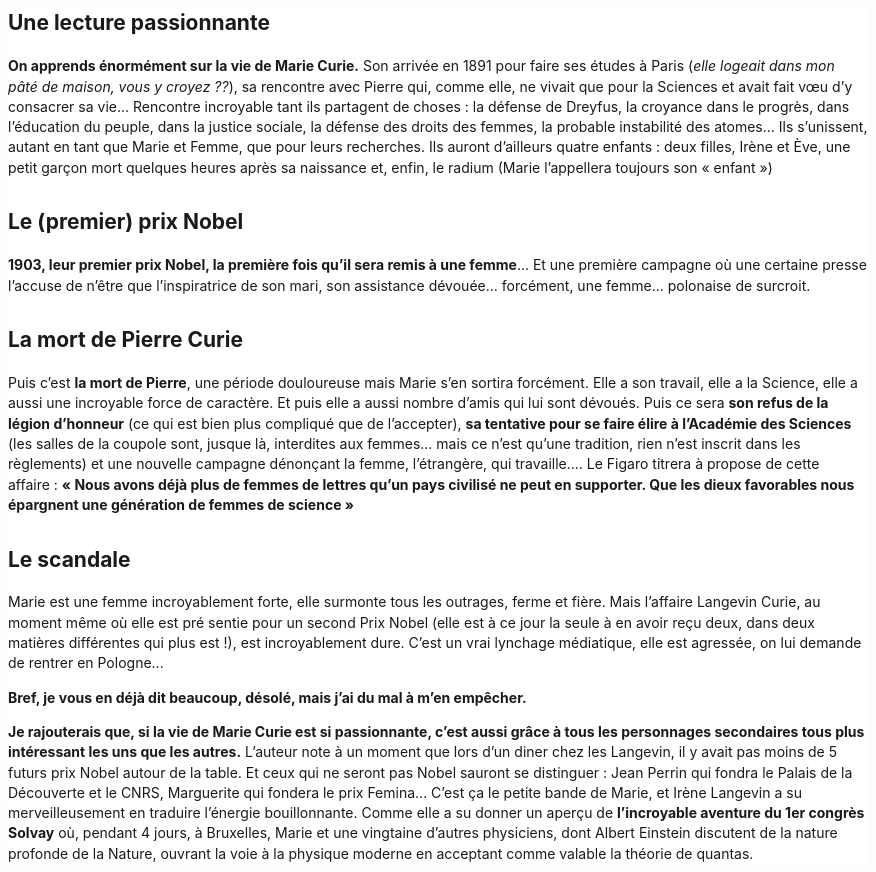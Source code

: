 ## Une lecture passionnante

**On apprends énormément sur la vie de Marie Curie.** Son arrivée en 1891 pour faire ses études à Paris (_elle logeait dans mon pâté de maison, vous y croyez ??_), sa rencontre avec Pierre qui, comme elle, ne vivait que pour la Sciences et avait fait vœu d’y consacrer sa vie... Rencontre incroyable tant ils partagent de choses : la défense de Dreyfus, la croyance dans le progrès, dans l’éducation du peuple, dans la justice sociale, la défense des droits des femmes, la probable instabilité des atomes... Ils s’unissent, autant en tant que Marie et Femme, que pour leurs recherches. Ils auront d’ailleurs quatre enfants : deux filles, Irène et Ève, une petit garçon mort quelques heures après sa naissance et, enfin, le radium (Marie l’appellera toujours son « enfant »)

## Le (premier) prix Nobel

**1903, leur premier prix Nobel, la première fois qu’il sera remis à une femme**... Et une première campagne où une certaine presse l’accuse de n’être que l’inspiratrice de son mari, son assistance dévouée... forcément, une femme... polonaise de surcroit.

## La mort de Pierre Curie

Puis c’est **la mort de Pierre**, une période douloureuse mais Marie s’en sortira forcément. Elle a son travail, elle a la Science, elle a aussi une incroyable force de caractère. Et puis elle a aussi nombre d’amis qui lui sont dévoués. Puis ce sera **son refus de la légion d’honneur** (ce qui est bien plus compliqué que de l’accepter), **sa tentative pour se faire élire à l’Académie des Sciences** (les salles de la coupole sont, jusque là, interdites aux femmes... mais ce n’est qu’une tradition, rien n’est inscrit dans les règlements) et une nouvelle campagne dénonçant la femme, l’étrangère, qui travaille.... Le Figaro titrera à propose de cette affaire : **« Nous avons déjà plus de femmes de lettres qu’un pays civilisé ne peut en supporter. Que les dieux favorables nous épargnent une génération de femmes de science »**

## Le scandale

Marie est une femme incroyablement forte, elle surmonte tous les outrages, ferme et fière. Mais l’affaire Langevin Curie, au moment même où elle est pré sentie pour un second Prix Nobel (elle est à ce jour la seule à en avoir reçu deux, dans deux matières différentes qui plus est !), est incroyablement dure. C’est un vrai lynchage médiatique, elle est agressée, on lui demande de rentrer en Pologne...

**Bref, je vous en déjà dit beaucoup, désolé, mais j’ai du mal à m’en empêcher.**

**Je rajouterais que, si la vie de Marie Curie est si passionnante, c’est aussi grâce à tous les personnages secondaires tous plus intéressant les uns que les autres.** L’auteur note à un moment que lors d’un diner chez les Langevin, il y avait pas moins de 5 futurs prix Nobel autour de la table. Et ceux qui ne seront pas Nobel sauront se distinguer : Jean Perrin qui fondra le Palais de la Découverte et le CNRS, Marguerite qui fondera le prix Femina... C’est ça le petite bande de Marie, et Irène Langevin a su merveilleusement en traduire l’énergie bouillonnante. Comme elle a su donner un aperçu de **l’incroyable aventure du 1er congrès Solvay** où, pendant 4 jours, à Bruxelles, Marie et une vingtaine d’autres physiciens, dont Albert Einstein discutent de la nature profonde de la Nature, ouvrant la voie à la physique moderne en acceptant comme valable la théorie de quantas.

<figure>